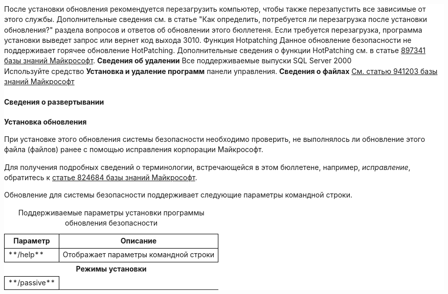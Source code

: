 <td style="border:1px solid black;">После установки обновления рекомендуется перезагрузить компьютер, чтобы также перезапустить все зависимые от этого службы. Дополнительные сведения см. в статье &quot;Как определить, потребуется ли перезагрузка после установки обновления?&quot; раздела вопросов и ответов об обновлении этого бюллетеня. Если требуется перезагрузка, программа установки выведет запрос или вернет код выхода 3010.</td>
</tr>
<tr class="odd">
<td style="border:1px solid black;">Функция Hotpatching</td>
<td style="border:1px solid black;">Данное обновление безопасности не поддерживает горячее обновление HotPatching. Дополнительные сведения о функции HotPatching см. в статье <a href="http://support.microsoft.com/kb/897341">897341 базы знаний Майкрософт</a>.</td>
</tr>
<tr class="even">
<td style="border:1px solid black;"><strong>Сведения об удалении</strong></td>
<td style="border:1px solid black;">Все поддерживаемые выпуски SQL Server 2000<br />
Используйте средство <strong>Установка и удаление программ</strong> панели управления.</td>
</tr>
<tr class="odd">
<td style="border:1px solid black;"><strong>Сведения о файлах</strong></td>
<td style="border:1px solid black;"><a href="http://support.microsoft.com/kb/941203">См. статью 941203 базы знаний Майкрософт</a></td>
</tr>
</tbody>
</table>
  
#### Сведения о развертывании
  
**Установка обновления**
  
При установке этого обновления системы безопасности необходимо проверить, не выполнялось ли обновление этого файла (файлов) ранее с помощью исправления корпорации Майкрософт.
  
Для получения подробных сведений о терминологии, встречающейся в этом бюллетене, например, *исправление*, обратитесь к [статье 824684 базы знаний Майкрософт](http://support.microsoft.com/kb/824684).
  
Обновление для системы безопасности поддерживает следующие параметры командной строки.
  
<table class="dataTable">
<caption>
Поддерживаемые параметры установки программы обновления безопасности  
</caption>
<tr class="thead">
<th style="border:1px solid black;" >
Параметр  
</th>
<th style="border:1px solid black;" >
Описание  
</th>
</tr>
<tr>
<td style="border:1px solid black;">
**/help**
</td>
<td style="border:1px solid black;">
Отображает параметры командной строки
</td>
</tr>
<tr>
<th colspan="2">
Режимы установки
</th>
</tr>
<tr class="alternateRow">
<td style="border:1px solid black;">
**/passive**
</td>